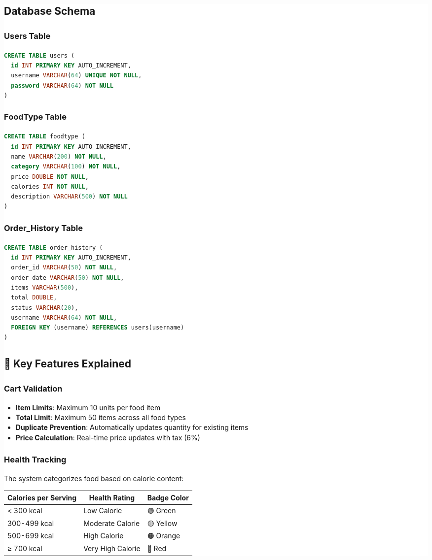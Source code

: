 ## Database Schema

### Users Table
```sql
CREATE TABLE users (
  id INT PRIMARY KEY AUTO_INCREMENT,
  username VARCHAR(64) UNIQUE NOT NULL,
  password VARCHAR(64) NOT NULL
)
```

### FoodType Table
```sql
CREATE TABLE foodtype (
  id INT PRIMARY KEY AUTO_INCREMENT,
  name VARCHAR(200) NOT NULL,
  category VARCHAR(100) NOT NULL,
  price DOUBLE NOT NULL,
  calories INT NOT NULL,
  description VARCHAR(500) NOT NULL
)
```

### Order_History Table
```sql
CREATE TABLE order_history (
  id INT PRIMARY KEY AUTO_INCREMENT,
  order_id VARCHAR(50) NOT NULL,
  order_date VARCHAR(50) NOT NULL,
  items VARCHAR(500),
  total DOUBLE,
  status VARCHAR(20),
  username VARCHAR(64) NOT NULL,
  FOREIGN KEY (username) REFERENCES users(username)
)
```

## 🎯 Key Features Explained

### Cart Validation
- **Item Limits**: Maximum 10 units per food item
- **Total Limit**: Maximum 50 items across all food types
- **Duplicate Prevention**: Automatically updates quantity for existing items
- **Price Calculation**: Real-time price updates with tax (6%)

### Health Tracking
The system categorizes food based on calorie content:

| Calories per Serving | Health Rating | Badge Color |
|---------------------|---------------|-------------|
| < 300 kcal | Low Calorie | 🟢 Green |
| 300-499 kcal | Moderate Calorie | 🟡 Yellow |
| 500-699 kcal | High Calorie | 🟠 Orange |
| ≥ 700 kcal | Very High Calorie | 🔴 Red |
